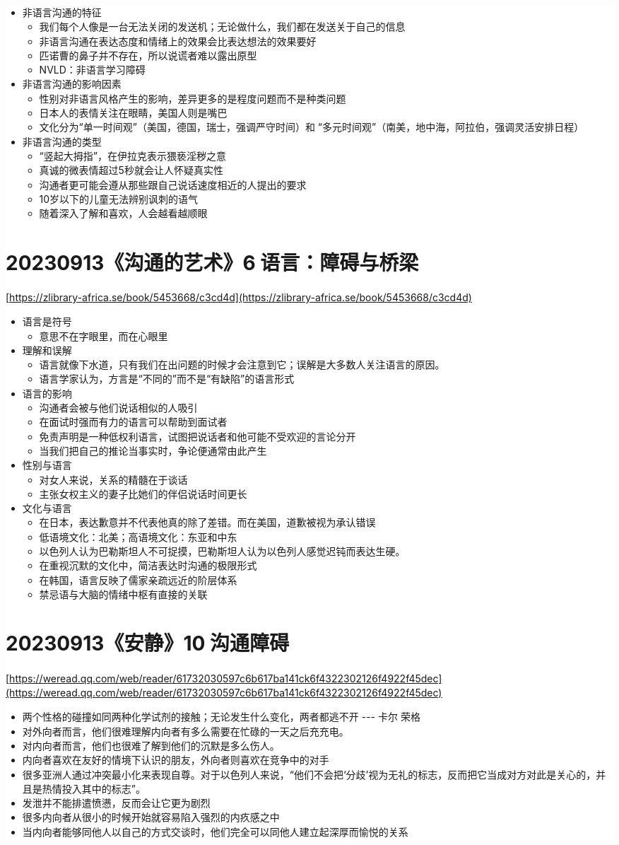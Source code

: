 - 非语言沟通的特征
   - 我们每个人像是一台无法关闭的发送机；无论做什么，我们都在发送关于自己的信息
   - 非语言沟通在表达态度和情绪上的效果会比表达想法的效果要好
   - 匹诺曹的鼻子并不存在，所以说谎者难以露出原型
   - NVLD：非语言学习障碍
- 非语言沟通的影响因素
   - 性别对非语言风格产生的影响，差异更多的是程度问题而不是种类问题
   - 日本人的表情关注在眼睛，美国人则是嘴巴
   - 文化分为“单一时间观”（美国，德国，瑞士，强调严守时间）和 “多元时间观”（南美，地中海，阿拉伯，强调灵活安排日程）
- 非语言沟通的类型
   - “竖起大拇指”，在伊拉克表示猥亵淫秽之意
   - 真诚的微表情超过5秒就会让人怀疑真实性
   - 沟通者更可能会遵从那些跟自己说话速度相近的人提出的要求
   - 10岁以下的儿童无法辨别讽刺的语气
   - 随着深入了解和喜欢，人会越看越顺眼

# 20230913《沟通的艺术》6 语言：障碍与桥梁
[https://zlibrary-africa.se/book/5453668/c3cd4d](https://zlibrary-africa.se/book/5453668/c3cd4d)

- 语言是符号
   - 意思不在字眼里，而在心眼里
- 理解和误解
   - 语言就像下水道，只有我们在出问题的时候才会注意到它；误解是大多数人关注语言的原因。
   - 语言学家认为，方言是“不同的”而不是“有缺陷”的语言形式
- 语言的影响
   - 沟通者会被与他们说话相似的人吸引
   - 在面试时强而有力的语言可以帮助到面试者
   - 免责声明是一种低权利语言，试图把说话者和他可能不受欢迎的言论分开
   - 当我们把自己的推论当事实时，争论便通常由此产生
- 性别与语言
   - 对女人来说，关系的精髓在于谈话
   - 主张女权主义的妻子比她们的伴侣说话时间更长
- 文化与语言
   - 在日本，表达歉意并不代表他真的除了差错。而在美国，道歉被视为承认错误
   - 低语境文化：北美；高语境文化：东亚和中东
   - 以色列人认为巴勒斯坦人不可捉摸，巴勒斯坦人认为以色列人感觉迟钝而表达生硬。
   - 在重视沉默的文化中，简洁表达时沟通的极限形式
   - 在韩国，语言反映了儒家亲疏远近的阶层体系
   - 禁忌语与大脑的情绪中枢有直接的关联
# 20230913《安静》10 沟通障碍
[https://weread.qq.com/web/reader/61732030597c6b617ba141ck6f4322302126f4922f45dec](https://weread.qq.com/web/reader/61732030597c6b617ba141ck6f4322302126f4922f45dec)

- 两个性格的碰撞如同两种化学试剂的接触；无论发生什么变化，两者都逃不开 --- 卡尔 荣格
- 对外向者而言，他们很难理解内向者有多么需要在忙碌的一天之后充充电。
- 对内向者而言，他们也很难了解到他们的沉默是多么伤人。
- 内向者喜欢在友好的情境下认识的朋友，外向者则喜欢在竞争中的对手
- 很多亚洲人通过冲突最小化来表现自尊。对于以色列人来说，“他们不会把‘分歧’视为无礼的标志，反而把它当成对方对此是关心的，并且是热情投入其中的标志”。
- 发泄并不能排遣愤懑，反而会让它更为剧烈
- 很多内向者从很小的时候开始就容易陷入强烈的内疚感之中
- 当内向者能够同他人以自己的方式交谈时，他们完全可以同他人建立起深厚而愉悦的关系
